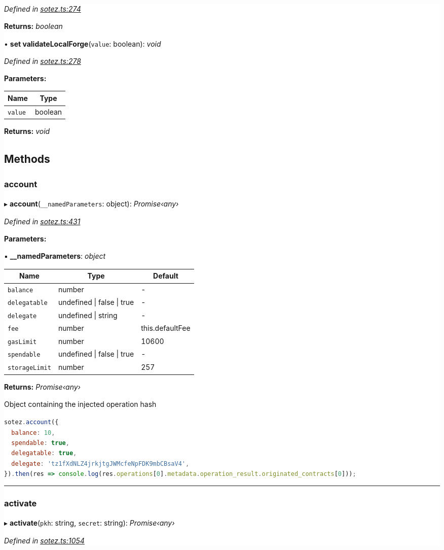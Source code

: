 *Defined in [sotez.ts:274](https://github.com/AndrewKishino/sotez/blob/0fceff4/src/sotez.ts#L274)*

**Returns:** *boolean*

• **set validateLocalForge**(`value`: boolean): *void*

*Defined in [sotez.ts:278](https://github.com/AndrewKishino/sotez/blob/0fceff4/src/sotez.ts#L278)*

**Parameters:**

Name | Type |
------ | ------ |
`value` | boolean |

**Returns:** *void*

## Methods

###  account

▸ **account**(`__namedParameters`: object): *Promise‹any›*

*Defined in [sotez.ts:431](https://github.com/AndrewKishino/sotez/blob/0fceff4/src/sotez.ts#L431)*

**Parameters:**

▪ **__namedParameters**: *object*

Name | Type | Default |
------ | ------ | ------ |
`balance` | number | - |
`delegatable` | undefined &#124; false &#124; true | - |
`delegate` | undefined &#124; string | - |
`fee` | number |  this.defaultFee |
`gasLimit` | number | 10600 |
`spendable` | undefined &#124; false &#124; true | - |
`storageLimit` | number | 257 |

**Returns:** *Promise‹any›*

Object containing the injected operation hash
```javascript
sotez.account({
  balance: 10,
  spendable: true,
  delegatable: true,
  delegate: 'tz1fXdNLZ4jrkjtgJWMcfeNpFDK9mbCBsaV4',
}).then(res => console.log(res.operations[0].metadata.operation_result.originated_contracts[0]));
```

___

###  activate

▸ **activate**(`pkh`: string, `secret`: string): *Promise‹any›*

*Defined in [sotez.ts:1054](https://github.com/AndrewKishino/sotez/blob/0fceff4/src/sotez.ts#L1054)*
